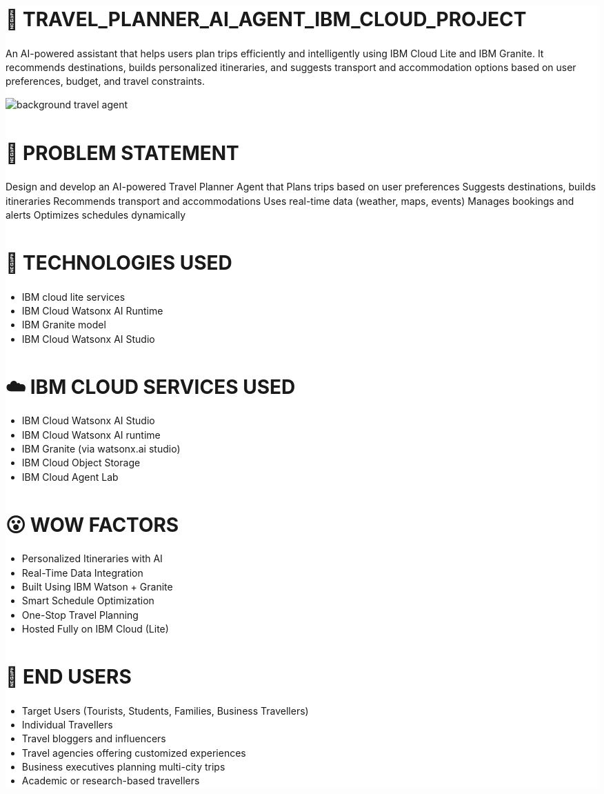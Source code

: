 # 🤖 TRAVEL_PLANNER_AI_AGENT_IBM_CLOUD_PROJECT

An AI-powered assistant that helps users plan trips efficiently and intelligently using IBM Cloud Lite and IBM Granite. It recommends destinations, builds personalized itineraries, and suggests transport and accommodation options based on user preferences, budget, and travel constraints.

<img width="1587" height="890" alt="background travel agent " src="https://github.com/user-attachments/assets/d11ce40a-807a-4d79-ac2d-ebab433d1382" />


# 🧩 PROBLEM STATEMENT

Design and develop an AI-powered Travel Planner Agent that 
Plans trips based on user preferences
Suggests destinations, builds itineraries
Recommends transport and accommodations
Uses real-time data (weather, maps, events)
Manages bookings and alerts
Optimizes schedules dynamically

# 🧠 TECHNOLOGIES USED

- IBM cloud lite services
- IBM Cloud Watsonx AI Runtime
- IBM Granite model
- IBM Cloud Watsonx AI Studio

# ☁️ IBM CLOUD SERVICES USED

- IBM Cloud Watsonx AI Studio
- IBM Cloud Watsonx AI runtime
- IBM Granite (via watsonx.ai studio)
- IBM Cloud Object Storage
- IBM Cloud Agent Lab

# 😮 WOW FACTORS

- Personalized Itineraries with AI
- Real-Time Data Integration
- Built Using IBM Watson + Granite
- Smart Schedule Optimization
- One-Stop Travel Planning
- Hosted Fully on IBM Cloud (Lite)

# 👥 END USERS

- Target Users (Tourists, Students, Families, Business Travellers)
- Individual Travellers
- Travel bloggers and influencers
- Travel agencies offering customized experiences
- Business executives planning multi-city trips
- Academic or research-based travellers
